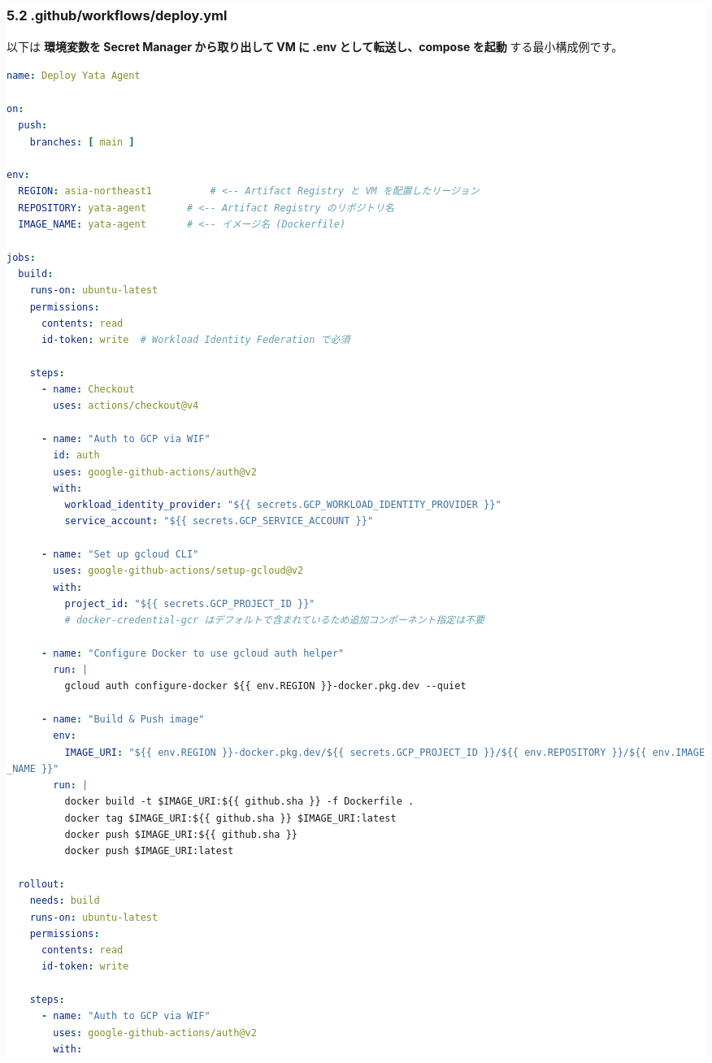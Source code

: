 ### 5.2 .github/workflows/deploy.yml
以下は **環境変数を Secret Manager から取り出して VM に .env として転送し、compose を起動** する最小構成例です。
```yaml
name: Deploy Yata Agent

on:
  push:
    branches: [ main ]

env:
  REGION: asia-northeast1          # <-- Artifact Registry と VM を配置したリージョン
  REPOSITORY: yata-agent       # <-- Artifact Registry のリポジトリ名
  IMAGE_NAME: yata-agent       # <-- イメージ名 (Dockerfile)

jobs:
  build:
    runs-on: ubuntu-latest
    permissions:
      contents: read
      id-token: write  # Workload Identity Federation で必須

    steps:
      - name: Checkout
        uses: actions/checkout@v4

      - name: "Auth to GCP via WIF"
        id: auth
        uses: google-github-actions/auth@v2
        with:
          workload_identity_provider: "${{ secrets.GCP_WORKLOAD_IDENTITY_PROVIDER }}"
          service_account: "${{ secrets.GCP_SERVICE_ACCOUNT }}"

      - name: "Set up gcloud CLI"
        uses: google-github-actions/setup-gcloud@v2
        with:
          project_id: "${{ secrets.GCP_PROJECT_ID }}"
          # docker-credential-gcr はデフォルトで含まれているため追加コンポーネント指定は不要

      - name: "Configure Docker to use gcloud auth helper"
        run: |
          gcloud auth configure-docker ${{ env.REGION }}-docker.pkg.dev --quiet

      - name: "Build & Push image"
        env:
          IMAGE_URI: "${{ env.REGION }}-docker.pkg.dev/${{ secrets.GCP_PROJECT_ID }}/${{ env.REPOSITORY }}/${{ env.IMAGE_NAME }}"
        run: |
          docker build -t $IMAGE_URI:${{ github.sha }} -f Dockerfile .
          docker tag $IMAGE_URI:${{ github.sha }} $IMAGE_URI:latest
          docker push $IMAGE_URI:${{ github.sha }}
          docker push $IMAGE_URI:latest

  rollout:
    needs: build
    runs-on: ubuntu-latest
    permissions:
      contents: read
      id-token: write

    steps:
      - name: "Auth to GCP via WIF"
        uses: google-github-actions/auth@v2
        with:
```
